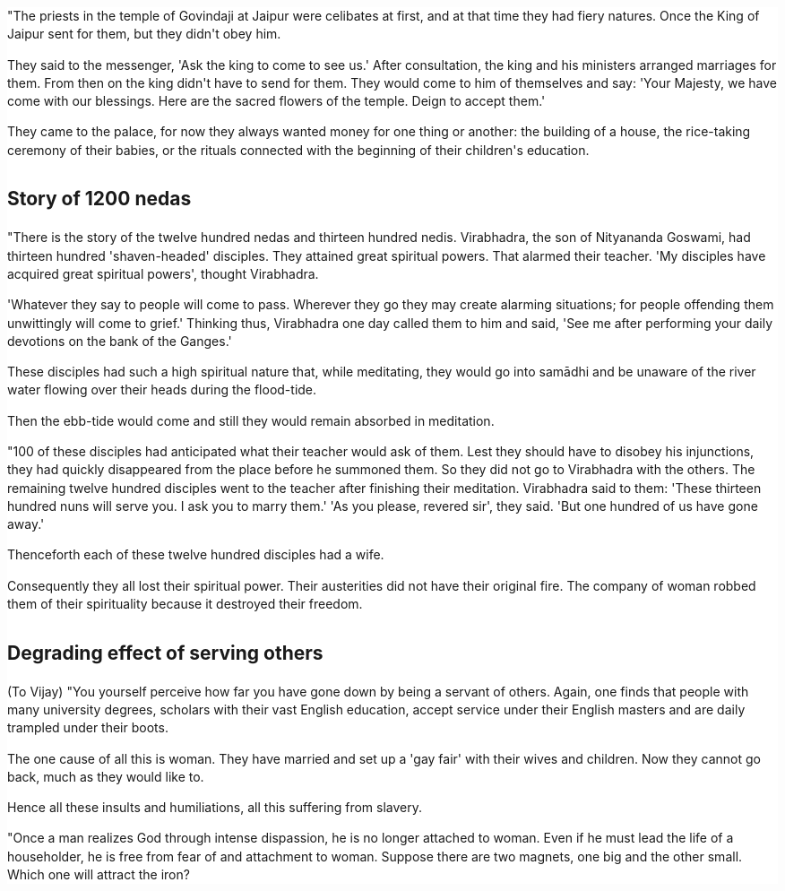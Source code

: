 "The priests in the temple of Govindaji at Jaipur were celibates at first, and at that time they had fiery natures. Once the King of Jaipur sent for them, but they didn't obey him. 

They said to the messenger, 'Ask the king to come to see us.' After consultation, the king and his ministers arranged marriages for them. From then on the king didn't have to send for them. They would come to him of themselves and say: 'Your Majesty, we have come with our blessings. Here are the sacred flowers of the temple. Deign to
accept them.'

They came to the palace, for now they always wanted money for one thing or another: the building of a house, the rice-taking ceremony of their babies, or the rituals connected with the beginning of their children's education.

## Story of 1200 nedas

"There is the story of the twelve hundred nedas and thirteen hundred nedis. Virabhadra, the son of Nityananda Goswami, had thirteen hundred 'shaven-headed' disciples. They attained great spiritual powers. That alarmed their teacher. 'My disciples have acquired great spiritual powers', thought Virabhadra.

'Whatever they say to people will come to pass. Wherever they go they may create alarming situations; for people offending them unwittingly will come to grief.' Thinking thus, Virabhadra one day called them to him and said, 'See me after performing your daily devotions on the bank of the Ganges.' 

These disciples had such a high spiritual nature that, while meditating, they would go into samādhi and be unaware of the river water flowing over their heads during the flood-tide.

Then the ebb-tide would come and still they would remain absorbed in meditation.

"100 of these disciples had anticipated what their teacher would ask of them. Lest they should have to disobey his injunctions, they had quickly disappeared from the place before he summoned them. So they did not go to Virabhadra with the
others. The remaining twelve hundred disciples went to the teacher after finishing their meditation. Virabhadra said to them: 'These thirteen hundred nuns will serve you. I ask you to marry them.' 'As you please, revered sir', they said. 'But one hundred of us have gone away.' 

Thenceforth each of these twelve hundred disciples had a wife.

Consequently they all lost their spiritual power. Their austerities did not have their original fire. The company of woman robbed them of their spirituality because it destroyed their freedom.

## Degrading effect of serving others

(To Vijay) "You yourself perceive how far you have gone down by being a servant of others. Again, one finds that people with many university degrees, scholars with their vast English education, accept service under their English masters and are daily
trampled under their boots. 

The one cause of all this is woman. They have married and set up a 'gay fair' with their wives and children. Now they cannot go back, much as they would like to.

Hence all these insults and humiliations, all this suffering from slavery.

"Once a man realizes God through intense dispassion, he is no longer attached to woman. Even if he must lead the life of a householder, he is free from fear of and attachment to woman. Suppose there are two magnets, one big and the other small.
Which one will attract the iron? 
